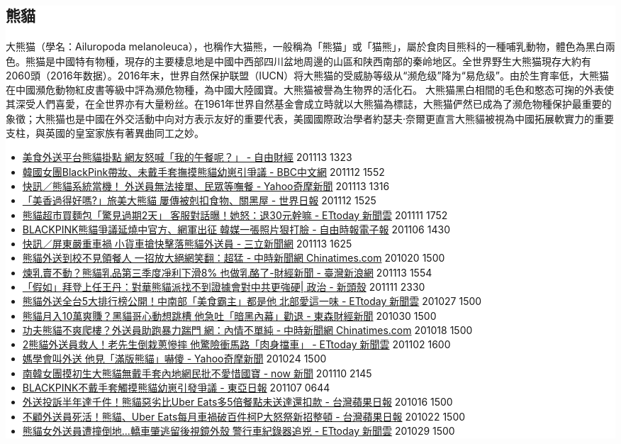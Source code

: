 ## 熊貓

大熊猫（學名：Ailuropoda melanoleuca），也稱作大猫熊，一般稱為「熊猫」或「猫熊」，屬於食肉目熊科的一種哺乳動物，體色為黑白兩色。熊猫是中國特有物種，現存的主要棲息地是中國中西部四川盆地周邊的山區和陕西南部的秦岭地区。全世界野生大熊猫現存大約有2060頭（2016年数据）。2016年末，世界自然保护联盟（IUCN）将大熊猫的受威胁等级从“濒危级”降为“易危级”。由於生育率低，大熊猫在中國瀕危動物紅皮書等級中評為瀕危物種，為中國大陸國寶。大熊猫被譽為生物界的活化石。
大熊猫黑白相間的毛色和憨态可掬的外表使其深受人們喜愛，在全世界亦有大量粉丝。在1961年世界自然基金會成立時就以大熊猫為標誌，大熊猫俨然已成為了濒危物種保护最重要的象徵；大熊猫也是中國在外交活動中向对方表示友好的重要代表，美國國際政治學者約瑟夫·奈爾更直言大熊貓被視為中國拓展軟實力的重要支柱，與英國的皇室家族有著異曲同工之妙。
- [美食外送平台熊貓掛點 網友怒喊「我的午餐呢？」 - 自由財經](https://ec.ltn.com.tw/article/breakingnews/3350756 "美食外送平台熊貓掛點 網友怒喊「我的午餐呢？」 - 自由財經") 201113 1323
- [韓國女團BlackPink帶妝、未戴手套撫摸熊貓幼崽引爭議 - BBC中文網](https://www.bbc.com/zhongwen/trad/chinese-news-54914788 "韓國女團BlackPink帶妝、未戴手套撫摸熊貓幼崽引爭議 - BBC中文網") 201112 1552
- [快訊／熊貓系統當機！ 外送員無法接單、民眾等嘸餐 - Yahoo奇摩新聞](https://tw.news.yahoo.com/%E5%BF%AB%E8%A8%8A-%E7%86%8A%E8%B2%93%E7%B3%BB%E7%B5%B1%E7%95%B6%E6%A9%9F-%E5%A4%96%E9%80%81%E5%93%A1%E7%84%A1%E6%B3%95%E6%8E%A5%E5%96%AE-%E6%B0%91%E7%9C%BE%E7%AD%89%E5%98%B8%E9%A4%90-051624420.html "快訊／熊貓系統當機！ 外送員無法接單、民眾等嘸餐 - Yahoo奇摩新聞") 201113 1316
- [「美香過得好嗎?」旅美大熊貓 屢傳被剋扣食物、關黑屋 - 世界日報](https://www.worldjournal.com/wj/story/121339/5009926 "「美香過得好嗎?」旅美大熊貓 屢傳被剋扣食物、關黑屋 - 世界日報") 201112 1525
- [熊貓超市買麵包「驚見過期2天」 客服對話曝！她怒：退30元幹嘛 - ETtoday 新聞雲](https://www.ettoday.net/news/20201111/1852164.htm "熊貓超市買麵包「驚見過期2天」 客服對話曝！她怒：退30元幹嘛 - ETtoday 新聞雲") 201111 1752
- [BLACKPINK熊貓爭議延燒中官方、網軍出征 韓媒一張照片狠打臉 - 自由時報電子報](https://news.ltn.com.tw/news/world/breakingnews/3343830 "BLACKPINK熊貓爭議延燒中官方、網軍出征 韓媒一張照片狠打臉 - 自由時報電子報") 201106 1430
- [快訊／屏東嚴重車禍 小貨車搶快擊落熊貓外送員 - 三立新聞網](https://www.setn.com/News.aspx?NewsID=847802 "快訊／屏東嚴重車禍 小貨車搶快擊落熊貓外送員 - 三立新聞網") 201113 1625
- [熊貓外送到校不見領餐人 一招放大絕網笑翻：超猛 - 中時新聞網 Chinatimes.com](https://www.chinatimes.com/realtimenews/20201020001805-260402 "熊貓外送到校不見領餐人 一招放大絕網笑翻：超猛 - 中時新聞網 Chinatimes.com") 201020 1500
- [煉乳賣不動？熊貓乳品第三季度凈利下滑8% 也做乳酪了-財經新聞 - 臺灣新浪網](https://news.sina.com.tw/article/20201113/36872128.html "煉乳賣不動？熊貓乳品第三季度凈利下滑8% 也做乳酪了-財經新聞 - 臺灣新浪網") 201113 1554
- [「假如」拜登上任王丹：對華熊貓派找不到證據會對中共更強硬| 政治 - 新頭殼](https://newtalk.tw/news/view/2020-11-11/493028 "「假如」拜登上任王丹：對華熊貓派找不到證據會對中共更強硬| 政治 - 新頭殼") 201111 2330
- [熊貓外送全台5大排行榜公開！中南部「美食霸主」都是他 北部愛這一味 - ETtoday 新聞雲](https://www.ettoday.net/news/20201027/1841072.htm "熊貓外送全台5大排行榜公開！中南部「美食霸主」都是他 北部愛這一味 - ETtoday 新聞雲") 201027 1500
- [熊貓月入10萬爽賺？黑貓哥心動想跳槽 他急吐「暗黑內幕」勸退 - 東森財經新聞](https://fnc.ebc.net.tw/fncnews/life/127245 "熊貓月入10萬爽賺？黑貓哥心動想跳槽 他急吐「暗黑內幕」勸退 - 東森財經新聞") 201030 1500
- [功夫熊貓不爽爬樓？外送員助跑暴力踹門 網：內情不單純 - 中時新聞網 Chinatimes.com](https://www.chinatimes.com/realtimenews/20201018001667-260402 "功夫熊貓不爽爬樓？外送員助跑暴力踹門 網：內情不單純 - 中時新聞網 Chinatimes.com") 201018 1500
- [2熊貓外送員救人！老先生倒栽蔥慘摔 他驚險衝馬路「肉身擋車」 - ETtoday 新聞雲](https://www.ettoday.net/news/20201102/1844612.htm "2熊貓外送員救人！老先生倒栽蔥慘摔 他驚險衝馬路「肉身擋車」 - ETtoday 新聞雲") 201102 1600
- [媽學會叫外送 他見「滿版熊貓」嚇傻 - Yahoo奇摩新聞](https://tw.news.yahoo.com/%E5%AA%BD%E5%AD%B8%E6%9C%83%E5%8F%AB%E5%A4%96%E9%80%81-%E4%BB%96%E8%A6%8B-%E6%BB%BF%E7%89%88%E7%86%8A%E8%B2%93-%E5%9A%87%E5%82%BB-155047400.html "媽學會叫外送 他見「滿版熊貓」嚇傻 - Yahoo奇摩新聞") 201024 1500
- [南韓女團摸初生大熊貓無戴手套內地網民批不愛惜國寶 - now 新聞](https://news.now.com/home/international/player?newsId=412407 "南韓女團摸初生大熊貓無戴手套內地網民批不愛惜國寶 - now 新聞") 201110 2145
- [BLACKPINK不戴手套觸摸熊貓幼崽引發爭議 - 東亞日報](https://www.donga.com/tw/article/all/20201107/2234441/1/BLACKPINK%E4%B8%8D%E6%88%B4%E6%89%8B%E5%A5%97%E8%A7%B8%E6%91%B8%E7%86%8A%E8%B2%93%E5%B9%BC%E5%B4%BD%E5%BC%95%E7%99%BC%E7%88%AD%E8%AD%B0 "BLACKPINK不戴手套觸摸熊貓幼崽引發爭議 - 東亞日報") 201107 0644
- [外送投訴半年達千件！熊貓惡劣比Uber Eats多5倍餐點未送達還扣款 - 台灣蘋果日報](https://tw.appledaily.com/life/20201016/O53KSA4IQBEO5A5JVPX3ISURME/ "外送投訴半年達千件！熊貓惡劣比Uber Eats多5倍餐點未送達還扣款 - 台灣蘋果日報") 201016 1500
- [不顧外送員死活！熊貓、Uber Eats每月車禍破百件柯P大怒祭新招整頓 - 台灣蘋果日報](https://tw.appledaily.com/life/20201022/X7KD7MUA5FGENBGCIV4ZPY3VJE/ "不顧外送員死活！熊貓、Uber Eats每月車禍破百件柯P大怒祭新招整頓 - 台灣蘋果日報") 201022 1500
- [熊貓女外送員遭撞倒地...轎車肇逃留後視鏡外殼 警行車紀錄器追兇 - ETtoday 新聞雲](https://www.ettoday.net/news/20201029/1842387.htm "熊貓女外送員遭撞倒地...轎車肇逃留後視鏡外殼 警行車紀錄器追兇 - ETtoday 新聞雲") 201029 1500
